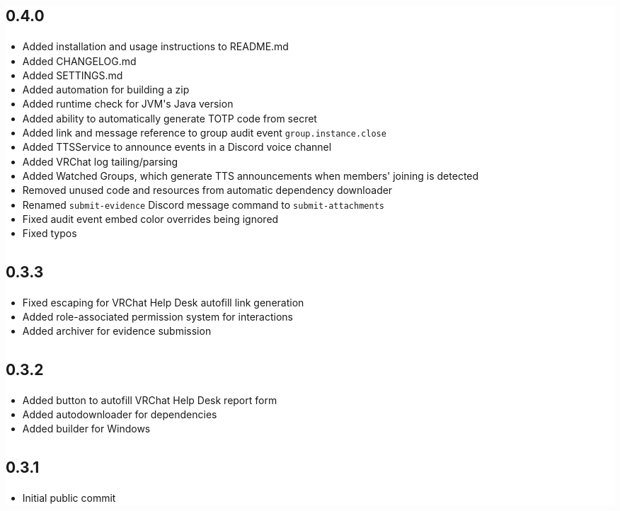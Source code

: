 ## 0.4.0
  - Added installation and usage instructions to README.md
  - Added CHANGELOG.md
  - Added SETTINGS.md
  - Added automation for building a zip
  - Added runtime check for JVM's Java version
  - Added ability to automatically generate TOTP code from secret
  - Added link and message reference to group audit event `group.instance.close`
  - Added TTSService to announce events in a Discord voice channel
  - Added VRChat log tailing/parsing
  - Added Watched Groups, which generate TTS announcements when members' joining is detected
  - Removed unused code and resources from automatic dependency downloader
  - Renamed `submit-evidence` Discord message command to `submit-attachments`
  - Fixed audit event embed color overrides being ignored
  - Fixed typos

## 0.3.3
  - Fixed escaping for VRChat Help Desk autofill link generation
  - Added role-associated permission system for interactions
  - Added archiver for evidence submission

## 0.3.2
  - Added button to autofill VRChat Help Desk report form
  - Added autodownloader for dependencies
  - Added builder for Windows

## 0.3.1
  - Initial public commit
